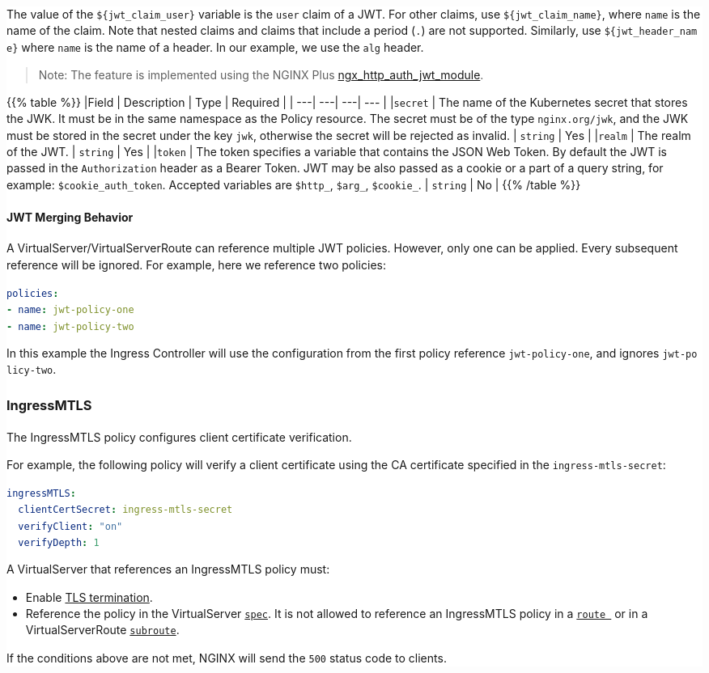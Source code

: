 The value of the `${jwt_claim_user}` variable is the `user` claim of a JWT. For other claims, use `${jwt_claim_name}`, where `name` is the name of the claim. Note that nested claims and claims that include a period (`.`) are not supported. Similarly, use `${jwt_header_name}` where `name` is the name of a header. In our example, we use the `alg` header.


> Note: The feature is implemented using the NGINX Plus [ngx_http_auth_jwt_module](https://nginx.org/en/docs/http/ngx_http_auth_jwt_module.html).

{{% table %}}
|Field | Description | Type | Required |
| ---| ---| ---| --- |
|``secret`` | The name of the Kubernetes secret that stores the JWK. It must be in the same namespace as the Policy resource. The secret must be of the type ``nginx.org/jwk``, and the JWK must be stored in the secret under the key ``jwk``, otherwise the secret will be rejected as invalid. | ``string`` | Yes |
|``realm`` | The realm of the JWT. | ``string`` | Yes |
|``token`` | The token specifies a variable that contains the JSON Web Token. By default the JWT is passed in the ``Authorization`` header as a Bearer Token. JWT may be also passed as a cookie or a part of a query string, for example: ``$cookie_auth_token``. Accepted variables are ``$http_``, ``$arg_``, ``$cookie_``. | ``string`` | No |
{{% /table %}}

#### JWT Merging Behavior

A VirtualServer/VirtualServerRoute can reference multiple JWT policies. However, only one can be applied. Every subsequent reference will be ignored. For example, here we reference two policies:
```yaml
policies:
- name: jwt-policy-one
- name: jwt-policy-two
```
In this example the Ingress Controller will use the configuration from the first policy reference `jwt-policy-one`, and ignores `jwt-policy-two`.

### IngressMTLS

The IngressMTLS policy configures client certificate verification.

For example, the following policy will verify a client certificate using the CA certificate specified in the `ingress-mtls-secret`:
```yaml
ingressMTLS:
  clientCertSecret: ingress-mtls-secret
  verifyClient: "on"
  verifyDepth: 1
```

A VirtualServer that references an IngressMTLS policy must:
* Enable [TLS termination](/nginx-ingress-controller/configuration/virtualserver-and-virtualserverroute-resources/#virtualservertls).
* Reference the policy in the VirtualServer [`spec`](/nginx-ingress-controller/configuration/virtualserver-and-virtualserverroute-resources/#virtualserver-specification). It is not allowed to reference an IngressMTLS policy in a [`route `](/nginx-ingress-controller/configuration/virtualserver-and-virtualserverroute-resources/#virtualserverroute) or in a VirtualServerRoute [`subroute`](/nginx-ingress-controller/configuration/virtualserver-and-virtualserverroute-resources/#virtualserverroutesubroute).

If the conditions above are not met, NGINX will send the `500` status code to clients.
